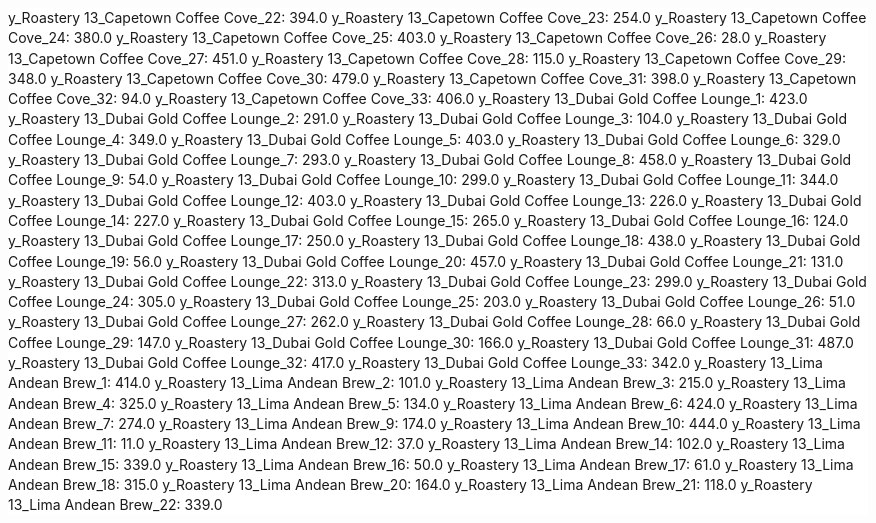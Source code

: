 y_Roastery 13_Capetown Coffee Cove_22: 394.0
y_Roastery 13_Capetown Coffee Cove_23: 254.0
y_Roastery 13_Capetown Coffee Cove_24: 380.0
y_Roastery 13_Capetown Coffee Cove_25: 403.0
y_Roastery 13_Capetown Coffee Cove_26: 28.0
y_Roastery 13_Capetown Coffee Cove_27: 451.0
y_Roastery 13_Capetown Coffee Cove_28: 115.0
y_Roastery 13_Capetown Coffee Cove_29: 348.0
y_Roastery 13_Capetown Coffee Cove_30: 479.0
y_Roastery 13_Capetown Coffee Cove_31: 398.0
y_Roastery 13_Capetown Coffee Cove_32: 94.0
y_Roastery 13_Capetown Coffee Cove_33: 406.0
y_Roastery 13_Dubai Gold Coffee Lounge_1: 423.0
y_Roastery 13_Dubai Gold Coffee Lounge_2: 291.0
y_Roastery 13_Dubai Gold Coffee Lounge_3: 104.0
y_Roastery 13_Dubai Gold Coffee Lounge_4: 349.0
y_Roastery 13_Dubai Gold Coffee Lounge_5: 403.0
y_Roastery 13_Dubai Gold Coffee Lounge_6: 329.0
y_Roastery 13_Dubai Gold Coffee Lounge_7: 293.0
y_Roastery 13_Dubai Gold Coffee Lounge_8: 458.0
y_Roastery 13_Dubai Gold Coffee Lounge_9: 54.0
y_Roastery 13_Dubai Gold Coffee Lounge_10: 299.0
y_Roastery 13_Dubai Gold Coffee Lounge_11: 344.0
y_Roastery 13_Dubai Gold Coffee Lounge_12: 403.0
y_Roastery 13_Dubai Gold Coffee Lounge_13: 226.0
y_Roastery 13_Dubai Gold Coffee Lounge_14: 227.0
y_Roastery 13_Dubai Gold Coffee Lounge_15: 265.0
y_Roastery 13_Dubai Gold Coffee Lounge_16: 124.0
y_Roastery 13_Dubai Gold Coffee Lounge_17: 250.0
y_Roastery 13_Dubai Gold Coffee Lounge_18: 438.0
y_Roastery 13_Dubai Gold Coffee Lounge_19: 56.0
y_Roastery 13_Dubai Gold Coffee Lounge_20: 457.0
y_Roastery 13_Dubai Gold Coffee Lounge_21: 131.0
y_Roastery 13_Dubai Gold Coffee Lounge_22: 313.0
y_Roastery 13_Dubai Gold Coffee Lounge_23: 299.0
y_Roastery 13_Dubai Gold Coffee Lounge_24: 305.0
y_Roastery 13_Dubai Gold Coffee Lounge_25: 203.0
y_Roastery 13_Dubai Gold Coffee Lounge_26: 51.0
y_Roastery 13_Dubai Gold Coffee Lounge_27: 262.0
y_Roastery 13_Dubai Gold Coffee Lounge_28: 66.0
y_Roastery 13_Dubai Gold Coffee Lounge_29: 147.0
y_Roastery 13_Dubai Gold Coffee Lounge_30: 166.0
y_Roastery 13_Dubai Gold Coffee Lounge_31: 487.0
y_Roastery 13_Dubai Gold Coffee Lounge_32: 417.0
y_Roastery 13_Dubai Gold Coffee Lounge_33: 342.0
y_Roastery 13_Lima Andean Brew_1: 414.0
y_Roastery 13_Lima Andean Brew_2: 101.0
y_Roastery 13_Lima Andean Brew_3: 215.0
y_Roastery 13_Lima Andean Brew_4: 325.0
y_Roastery 13_Lima Andean Brew_5: 134.0
y_Roastery 13_Lima Andean Brew_6: 424.0
y_Roastery 13_Lima Andean Brew_7: 274.0
y_Roastery 13_Lima Andean Brew_9: 174.0
y_Roastery 13_Lima Andean Brew_10: 444.0
y_Roastery 13_Lima Andean Brew_11: 11.0
y_Roastery 13_Lima Andean Brew_12: 37.0
y_Roastery 13_Lima Andean Brew_14: 102.0
y_Roastery 13_Lima Andean Brew_15: 339.0
y_Roastery 13_Lima Andean Brew_16: 50.0
y_Roastery 13_Lima Andean Brew_17: 61.0
y_Roastery 13_Lima Andean Brew_18: 315.0
y_Roastery 13_Lima Andean Brew_20: 164.0
y_Roastery 13_Lima Andean Brew_21: 118.0
y_Roastery 13_Lima Andean Brew_22: 339.0